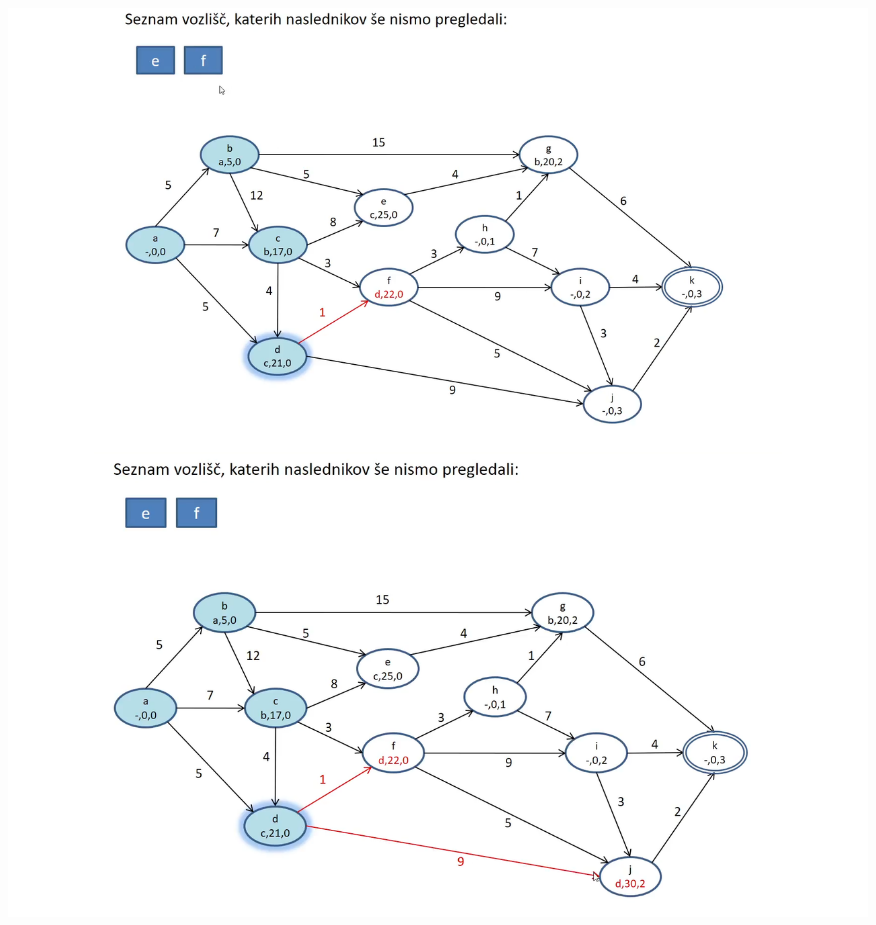    <p align="center"><img src="./images/kp-15.png" width="80%"></p>

   <p align="center"><img src="./images/kp-16.png" width="80%"></p>
